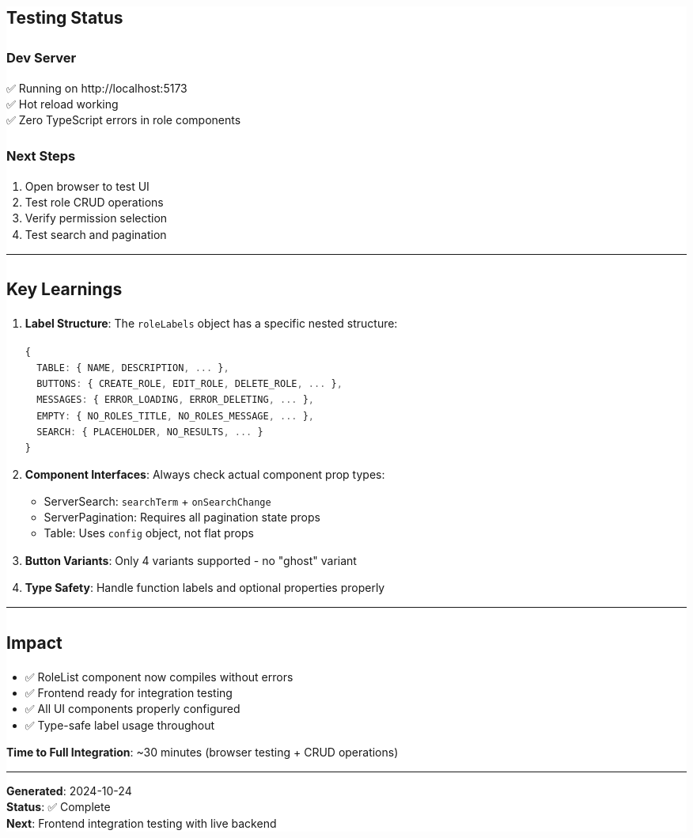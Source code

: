 
## Testing Status

### Dev Server
✅ Running on http://localhost:5173  
✅ Hot reload working  
✅ Zero TypeScript errors in role components  

### Next Steps
1. Open browser to test UI
2. Test role CRUD operations
3. Verify permission selection
4. Test search and pagination

---

## Key Learnings

1. **Label Structure**: The `roleLabels` object has a specific nested structure:
   ```typescript
   {
     TABLE: { NAME, DESCRIPTION, ... },
     BUTTONS: { CREATE_ROLE, EDIT_ROLE, DELETE_ROLE, ... },
     MESSAGES: { ERROR_LOADING, ERROR_DELETING, ... },
     EMPTY: { NO_ROLES_TITLE, NO_ROLES_MESSAGE, ... },
     SEARCH: { PLACEHOLDER, NO_RESULTS, ... }
   }
   ```

2. **Component Interfaces**: Always check actual component prop types:
   - ServerSearch: `searchTerm` + `onSearchChange`
   - ServerPagination: Requires all pagination state props
   - Table: Uses `config` object, not flat props

3. **Button Variants**: Only 4 variants supported - no "ghost" variant

4. **Type Safety**: Handle function labels and optional properties properly

---

## Impact

- ✅ RoleList component now compiles without errors
- ✅ Frontend ready for integration testing
- ✅ All UI components properly configured
- ✅ Type-safe label usage throughout

**Time to Full Integration**: ~30 minutes (browser testing + CRUD operations)

---

**Generated**: 2024-10-24  
**Status**: ✅ Complete  
**Next**: Frontend integration testing with live backend
